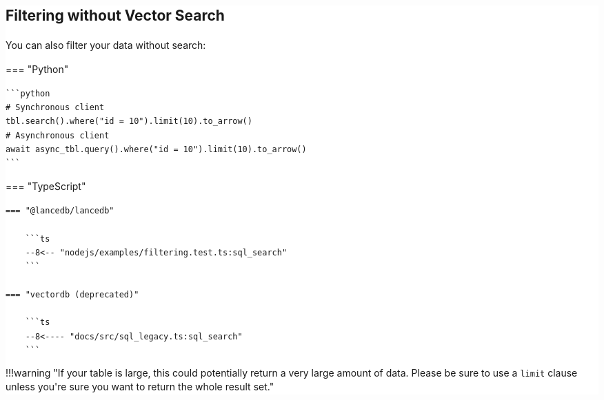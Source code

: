 [^1]: See precision mapping in previous table.

## Filtering without Vector Search

You can also filter your data without search:

=== "Python"

    ```python
    # Synchronous client
    tbl.search().where("id = 10").limit(10).to_arrow()
    # Asynchronous client
    await async_tbl.query().where("id = 10").limit(10).to_arrow()
    ```

=== "TypeScript"

    === "@lancedb/lancedb"

        ```ts
        --8<-- "nodejs/examples/filtering.test.ts:sql_search"
        ```

    === "vectordb (deprecated)"

        ```ts
        --8<---- "docs/src/sql_legacy.ts:sql_search"
        ```

!!!warning "If your table is large, this could potentially return a very large amount of data. Please be sure to use a `limit` clause unless you're sure you want to return the whole result set."
